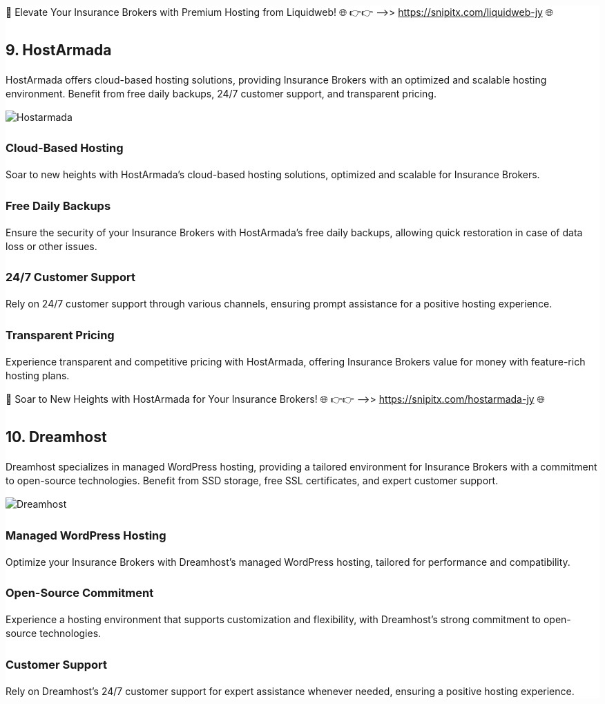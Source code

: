 🚀 Elevate Your Insurance Brokers with Premium Hosting from Liquidweb! 🌐
👉👉 -->> https://snipitx.com/liquidweb-jy 🌐

## 9. HostArmada

HostArmada offers cloud-based hosting solutions, providing Insurance Brokers with an optimized and scalable hosting environment. Benefit from free daily backups, 24/7 customer support, and transparent pricing.

![Hostarmada](https://i.imgur.com/KFbdf3o.jpeg "Hostarmada Hosting")

### Cloud-Based Hosting
Soar to new heights with HostArmada’s cloud-based hosting solutions, optimized and scalable for Insurance Brokers.

### Free Daily Backups
Ensure the security of your Insurance Brokers with HostArmada’s free daily backups, allowing quick restoration in case of data loss or other issues.

### 24/7 Customer Support
Rely on 24/7 customer support through various channels, ensuring prompt assistance for a positive hosting experience.

### Transparent Pricing
Experience transparent and competitive pricing with HostArmada, offering Insurance Brokers value for money with feature-rich hosting plans.

🚀 Soar to New Heights with HostArmada for Your Insurance Brokers! 🌐
👉👉 -->> https://snipitx.com/hostarmada-jy 🌐

## 10. Dreamhost

Dreamhost specializes in managed WordPress hosting, providing a tailored environment for Insurance Brokers with a commitment to open-source technologies. Benefit from SSD storage, free SSL certificates, and expert customer support.

![Dreamhost](https://i.imgur.com/rXIg8ip.jpeg "Dreamhost Hosting")

### Managed WordPress Hosting
Optimize your Insurance Brokers with Dreamhost’s managed WordPress hosting, tailored for performance and compatibility.

### Open-Source Commitment
Experience a hosting environment that supports customization and flexibility, with Dreamhost’s strong commitment to open-source technologies.

### Customer Support
Rely on Dreamhost’s 24/7 customer support for expert assistance whenever needed, ensuring a positive hosting experience.
